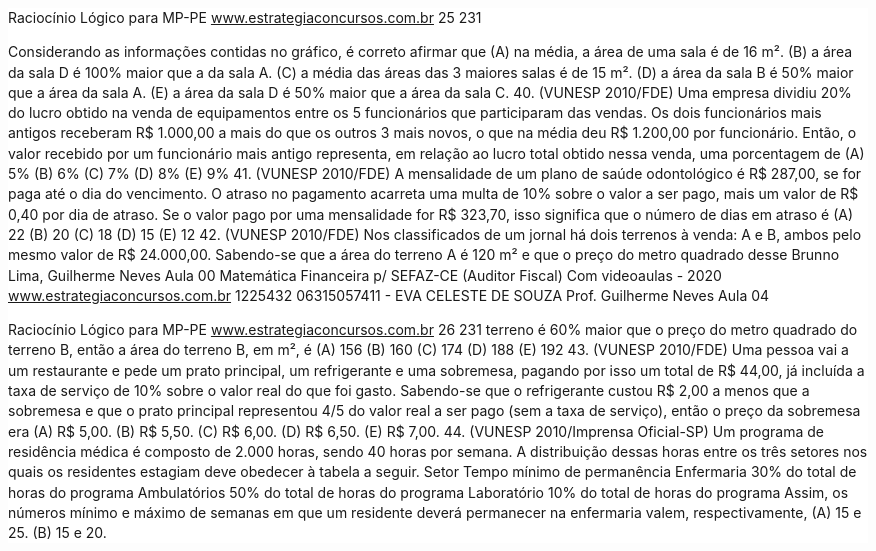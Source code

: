 


Raciocínio	Lógico	para	MP-PE www.estrategiaconcursos.com.br 25
231

Considerando	as	informações	contidas	no	gráfico,	é	correto	afirmar	que (A)	na	média,	a	área	de	uma	sala	é	de	16	m².
(B)	a	área	da	sala	D	é	100%	maior	que	a	da	sala	A.
(C)	a	média	das	áreas	das	3	maiores	salas	é	de	15	m².
(D)	a	área	da	sala	B	é	50%	maior	que	a	área	da	sala	A.
(E)	a	área	da	sala	D	é	50%	maior	que	a	área	da	sala	C.
40. (VUNESP	2010/FDE) Uma	empresa	dividiu	20%	do	lucro	obtido	na	venda	de	equipamentos	entre	os	5	funcionários	que participaram	das	vendas.	Os	dois	funcionários	mais	antigos	receberam	R$	1.000,00	a	mais	do	que os	outros	3	mais	novos,	o	que	na	média	deu	R$	1.200,00	por	funcionário.	Então,	o	valor	recebido por	um	funcionário	mais	antigo	representa,	em	relação	ao	lucro	total	obtido	nessa	venda,	uma porcentagem	de
(A)	5%
(B)	6%
(C)	7%
(D)	8%
(E)	9%
41. (VUNESP	2010/FDE) A	 mensalidade	 de	 um	 plano	 de	 saúde	 odontológico	 é	 R$	 287,00,	 se	 for	 paga	 até	 o	 dia	 do vencimento.	O	atraso	no	pagamento	acarreta	uma	multa	de	10%	sobre	o	valor	a	ser	pago,	mais	um valor	 de	 R$	 0,40	 por	 dia	de	 atraso.	 Se	 o	 valor	 pago	 por	 uma	 mensalidade	 for	 R$	 323,70,	 isso significa	que	o	número	de	dias	em	atraso	é (A)	22
(B)	20
(C)	18
(D)	15
(E)	12
42. (VUNESP	2010/FDE) Nos	classificados	de	um	jornal	há	dois	terrenos	à	venda:	A	e	B,	ambos	pelo	mesmo	valor	de	R$ 24.000,00.	Sabendo-se	que	a	área	do	terreno	A	é	120	m²	e	que	o	preço	do	metro	quadrado	desse Brunno Lima, Guilherme Neves Aula 00
Matemática Financeira p/ SEFAZ-CE (Auditor Fiscal) Com videoaulas - 2020 www.estrategiaconcursos.com.br 1225432
06315057411 - EVA CELESTE DE SOUZA 
Prof.	Guilherme	Neves Aula	04




Raciocínio	Lógico	para	MP-PE www.estrategiaconcursos.com.br 26
231
terreno	é	60%	maior	que	o	preço	do	metro	quadrado	do	terreno	B,	então	a	área	do	terreno	B,	em m²,	é
(A)	156
(B)	160
(C)	174
(D)	188
(E)	192
43. (VUNESP	2010/FDE) Uma	pessoa	vai	a	um	restaurante	e	pede	um	prato	principal,	um	refrigerante	e	uma	sobremesa, pagando	por	isso	um	total	de						R$	44,00,	já	incluída	a	taxa	de	serviço	de	10%	sobre	o	valor	real	do que	foi	gasto.	Sabendo-se	que	o	refrigerante	custou	R$	2,00	a	menos	que	a	sobremesa	e	que	o prato	principal	representou	4/5	do	valor	real	a	ser	pago	(sem	a	taxa	de	serviço),	então	o	preço	da sobremesa	era
(A)	R$	5,00.
(B)	R$	5,50.
(C)	R$	6,00.
(D)	R$	6,50.
(E)	R$	7,00.
44. (VUNESP	2010/Imprensa	Oficial-SP) Um	programa	de	residência	médica	é	composto	de	2.000 horas,	sendo	40	horas	por	semana.	A	distribuição	dessas	horas	entre	os	três	setores	nos	quais	os residentes	estagiam	deve	obedecer	à	tabela	a	seguir.
Setor	Tempo	mínimo	de	permanência Enfermaria	30%	do	total	de	horas	do	programa Ambulatórios	50%	do	total	de	horas	do	programa Laboratório	10%	do	total	de	horas	do	programa 
Assim,	os	números	mínimo	e	máximo	de	semanas	em	que	um	residente	deverá	permanecer	na enfermaria	valem,	respectivamente, (A)	15	e	25.
(B)	15	e	20.
